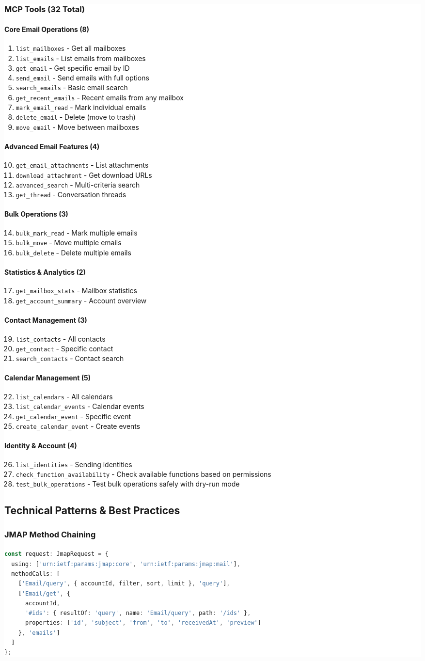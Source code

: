 ### MCP Tools (32 Total)

#### Core Email Operations (8)
1. `list_mailboxes` - Get all mailboxes
2. `list_emails` - List emails from mailboxes
3. `get_email` - Get specific email by ID
4. `send_email` - Send emails with full options
5. `search_emails` - Basic email search
6. `get_recent_emails` - Recent emails from any mailbox
7. `mark_email_read` - Mark individual emails
8. `delete_email` - Delete (move to trash)
9. `move_email` - Move between mailboxes

#### Advanced Email Features (4)
10. `get_email_attachments` - List attachments
11. `download_attachment` - Get download URLs
12. `advanced_search` - Multi-criteria search
13. `get_thread` - Conversation threads

#### Bulk Operations (3)
14. `bulk_mark_read` - Mark multiple emails
15. `bulk_move` - Move multiple emails
16. `bulk_delete` - Delete multiple emails

#### Statistics & Analytics (2)
17. `get_mailbox_stats` - Mailbox statistics
18. `get_account_summary` - Account overview

#### Contact Management (3)
19. `list_contacts` - All contacts
20. `get_contact` - Specific contact
21. `search_contacts` - Contact search

#### Calendar Management (5)
22. `list_calendars` - All calendars
23. `list_calendar_events` - Calendar events
24. `get_calendar_event` - Specific event
25. `create_calendar_event` - Create events

#### Identity & Account (4)
26. `list_identities` - Sending identities
27. `check_function_availability` - Check available functions based on permissions
28. `test_bulk_operations` - Test bulk operations safely with dry-run mode

## Technical Patterns & Best Practices

### JMAP Method Chaining
```typescript
const request: JmapRequest = {
  using: ['urn:ietf:params:jmap:core', 'urn:ietf:params:jmap:mail'],
  methodCalls: [
    ['Email/query', { accountId, filter, sort, limit }, 'query'],
    ['Email/get', { 
      accountId, 
      '#ids': { resultOf: 'query', name: 'Email/query', path: '/ids' },
      properties: ['id', 'subject', 'from', 'to', 'receivedAt', 'preview']
    }, 'emails']
  ]
};
```
